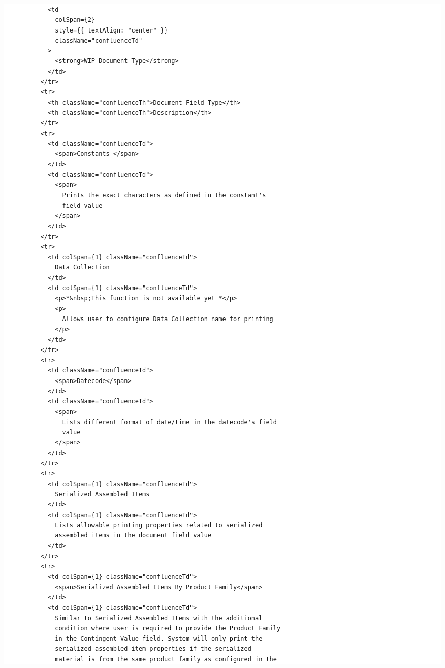                 <td
                  colSpan={2}
                  style={{ textAlign: "center" }}
                  className="confluenceTd"
                >
                  <strong>WIP Document Type</strong>
                </td>
              </tr>
              <tr>
                <th className="confluenceTh">Document Field Type</th>
                <th className="confluenceTh">Description</th>
              </tr>
              <tr>
                <td className="confluenceTd">
                  <span>Constants </span>
                </td>
                <td className="confluenceTd">
                  <span>
                    Prints the exact characters as defined in the constant's
                    field value
                  </span>
                </td>
              </tr>
              <tr>
                <td colSpan={1} className="confluenceTd">
                  Data Collection
                </td>
                <td colSpan={1} className="confluenceTd">
                  <p>*&nbsp;This function is not available yet *</p>
                  <p>
                    Allows user to configure Data Collection name for printing
                  </p>
                </td>
              </tr>
              <tr>
                <td className="confluenceTd">
                  <span>Datecode</span>
                </td>
                <td className="confluenceTd">
                  <span>
                    Lists different format of date/time in the datecode's field
                    value
                  </span>
                </td>
              </tr>
              <tr>
                <td colSpan={1} className="confluenceTd">
                  Serialized Assembled Items
                </td>
                <td colSpan={1} className="confluenceTd">
                  Lists allowable printing properties related to serialized
                  assembled items in the document field value
                </td>
              </tr>
              <tr>
                <td colSpan={1} className="confluenceTd">
                  <span>Serialized Assembled Items By Product Family</span>
                </td>
                <td colSpan={1} className="confluenceTd">
                  Similar to Serialized Assembled Items with the additional
                  condition where user is required to provide the Product Family
                  in the Contingent Value field. System will only print the
                  serialized assembled item properties if the serialized
                  material is from the same product family as configured in the